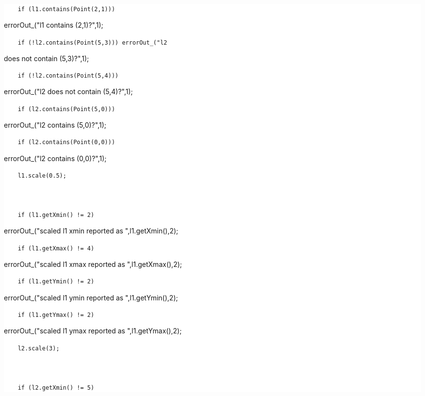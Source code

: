 ```
    if (l1.contains(Point(2,1)))
```

errorOut_("l1 contains (2,1)?",1);

```
    if (!l2.contains(Point(5,3))) errorOut_("l2
```

does not contain (5,3)?",1);

```
    if (!l2.contains(Point(5,4)))
```

errorOut_("l2 does not contain (5,4)?",1);

```
    if (l2.contains(Point(5,0)))
```

errorOut_("l2 contains (5,0)?",1);

```
    if (l2.contains(Point(0,0)))
```

errorOut_("l2 contains (0,0)?",1);

```
    l1.scale(0.5);



    if (l1.getXmin() != 2)
```

errorOut_("scaled l1 xmin reported as ",l1.getXmin(),2);

```
    if (l1.getXmax() != 4)
```

errorOut_("scaled l1 xmax reported as ",l1.getXmax(),2);

```
    if (l1.getYmin() != 2)
```

errorOut_("scaled l1 ymin reported as ",l1.getYmin(),2);

```
    if (l1.getYmax() != 2)
```

errorOut_("scaled l1 ymax reported as ",l1.getYmax(),2);

```
    l2.scale(3);



    if (l2.getXmin() != 5)
```
